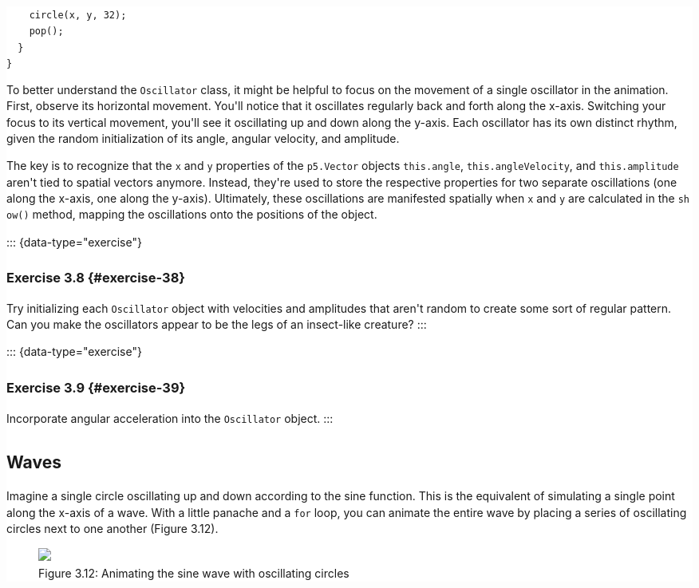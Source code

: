 ``` {.codesplit code-language="javascript"}
    circle(x, y, 32);
    pop();
  }
}
```

To better understand the `Oscillator` class, it might be helpful to
focus on the movement of a single oscillator in the animation. First,
observe its horizontal movement. You'll notice that it oscillates
regularly back and forth along the x-axis. Switching your focus to its
vertical movement, you'll see it oscillating up and down along the
y-axis. Each oscillator has its own distinct rhythm, given the random
initialization of its angle, angular velocity, and amplitude.

The key is to recognize that the `x` and `y` properties of the
`p5.Vector` objects `this.angle`, `this.angleVelocity`, and
`this.amplitude` aren't tied to spatial vectors anymore. Instead,
they're used to store the respective properties for two separate
oscillations (one along the x-axis, one along the y-axis). Ultimately,
these oscillations are manifested spatially when `x` and `y` are
calculated in the `show()` method, mapping the oscillations onto the
positions of the object.

::: {data-type="exercise"}
### Exercise 3.8 {#exercise-38}

Try initializing each `Oscillator` object with velocities and amplitudes
that aren't random to create some sort of regular pattern. Can you make
the oscillators appear to be the legs of an insect-like creature?
:::

::: {data-type="exercise"}
### Exercise 3.9 {#exercise-39}

Incorporate angular acceleration into the `Oscillator` object.
:::

## Waves

Imagine a single circle oscillating up and down according to the sine
function. This is the equivalent of simulating a single point along the
x-axis of a wave. With a little panache and a `for` loop, you can
animate the entire wave by placing a series of oscillating circles next
to one another (Figure 3.12).

<figure>
<div data-type="embed"
data-p5-editor="https://editor.p5js.org/natureofcode/sketches/qe6oK9F1o"
data-example-path="examples/03_oscillation/example_3_9_the_wave">
<img
src="examples/03_oscillation/example_3_9_the_wave/screenshot.png" />
</div>
<figcaption>Figure 3.12: Animating the sine wave with oscillating
circles</figcaption>
</figure>
